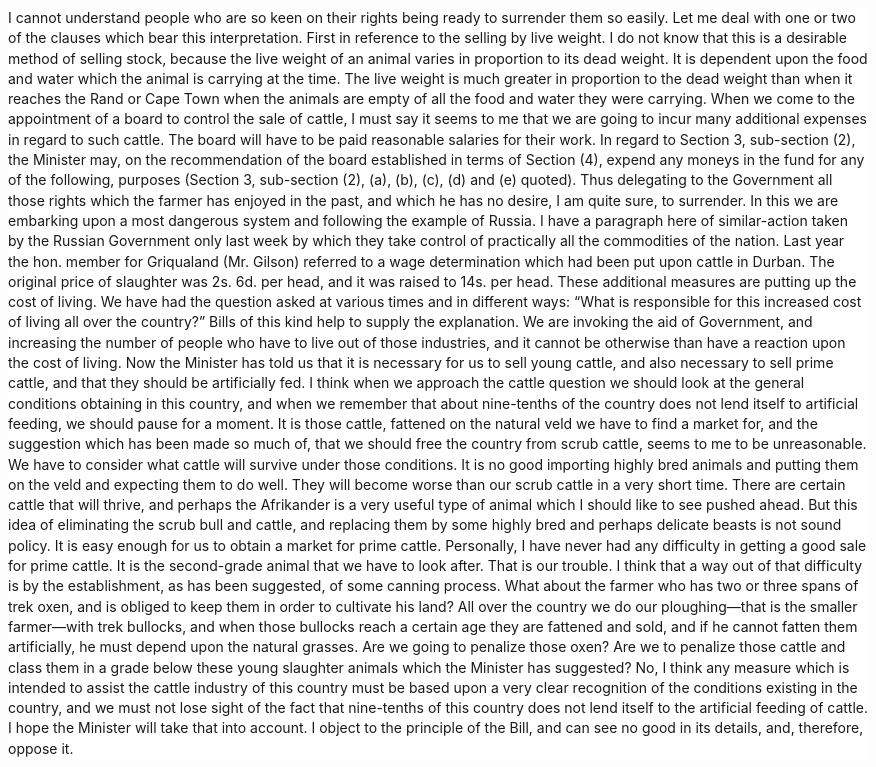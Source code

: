 <p>I cannot understand people who are so keen on their rights being ready to surrender them so easily. Let me deal with one or two of the clauses which bear this interpretation. First in reference to the selling by live weight. I do not know that this is a desirable method of selling stock, because the live weight of an animal varies in proportion to its dead weight. It is dependent upon the food and water which the animal is carrying at the time. The live weight is much greater in proportion to the dead weight than when it reaches the Rand or Cape Town when the animals are empty of all the food and water they were carrying. When we come to the appointment of a board to control the sale of cattle, I must say it seems to me that we are going to incur many additional expenses in regard to such cattle. The board will have to be paid reasonable salaries for their work. In regard to Section 3, sub-section (2), the Minister may, on the recommendation of the board established in terms of Section (4), expend any moneys in the fund for any of the following, purposes (Section 3, sub-section (2), (a), (b), (c), (d) and (e) quoted). Thus delegating to the Government all those rights which the farmer has enjoyed in the past, and which he has no desire, I am quite sure, to surrender. In this we are embarking upon a most dangerous system and following the example of Russia. I have a paragraph here of similar-action taken by the Russian Government only last week by which they take control of practically all the commodities of the nation. Last year the hon. member for Griqualand (Mr. Gilson) referred to a wage determination which had been put upon cattle in Durban. The original price of slaughter was 2s. 6d. per head, and it was raised to 14s. per head. These additional measures are putting up the cost of living. We have had the question asked at various times and in different ways: &#x201C;What is responsible for this increased cost of living all over the country&#x003F;&#x201D; Bills of this kind help to supply the explanation. We are invoking the aid of Government, and increasing the number of people who have to live out of those industries, and it cannot be otherwise than have a reaction upon the cost of living. Now the Minister has told us that it is necessary for us to sell young cattle, and also necessary to sell prime cattle, and that they should be artificially fed. I think when we approach the cattle question we should look at the general conditions obtaining in this country, and when we remember that about nine-tenths of the country does not lend itself to artificial feeding, we should pause for a moment. It is those cattle, fattened on the natural veld we have to find a market for, and the suggestion which has been made so much of, that we should free the country from scrub cattle, seems to me to be unreasonable. We have to consider what cattle will survive under those conditions. It is no good importing highly bred animals and putting them on the veld and expecting them to do well. They will become worse than our scrub cattle in a very short time. There are certain cattle that will thrive, and perhaps the Afrikander is a very useful type of animal which I should like to see pushed ahead. But this idea of eliminating the scrub bull and cattle, and replacing them by some highly bred and perhaps delicate beasts is not sound policy. It is easy enough for us to obtain a market for prime cattle. Personally, I have never had any difficulty in getting a good sale for prime cattle. It is the second-grade animal that we have to look after. That is our trouble. I think that a way out of that difficulty is by the establishment, as has been suggested, of some canning process. What about the farmer who has two or three spans of trek oxen, and <span class="col_323-324" refersTo="page_0231"/>is obliged to keep them in order to cultivate his land&#x003F; All over the country we do our ploughing&#x2014;that is the smaller farmer&#x2014;with trek bullocks, and when those bullocks reach a certain age they are fattened and sold, and if he cannot fatten them artificially, he must depend upon the natural grasses. Are we going to penalize those oxen&#x003F; Are we to penalize those cattle and class them in a grade below these young slaughter animals which the Minister has suggested&#x003F; No, I think any measure which is intended to assist the cattle industry of this country must be based upon a very clear recognition of the conditions existing in the country, and we must not lose sight of the fact that nine-tenths of this country does not lend itself to the artificial feeding of cattle. I hope the Minister will take that into account. I object to the principle of the Bill, and can see no good in its details, and, therefore, oppose it.</p>

</speech>
